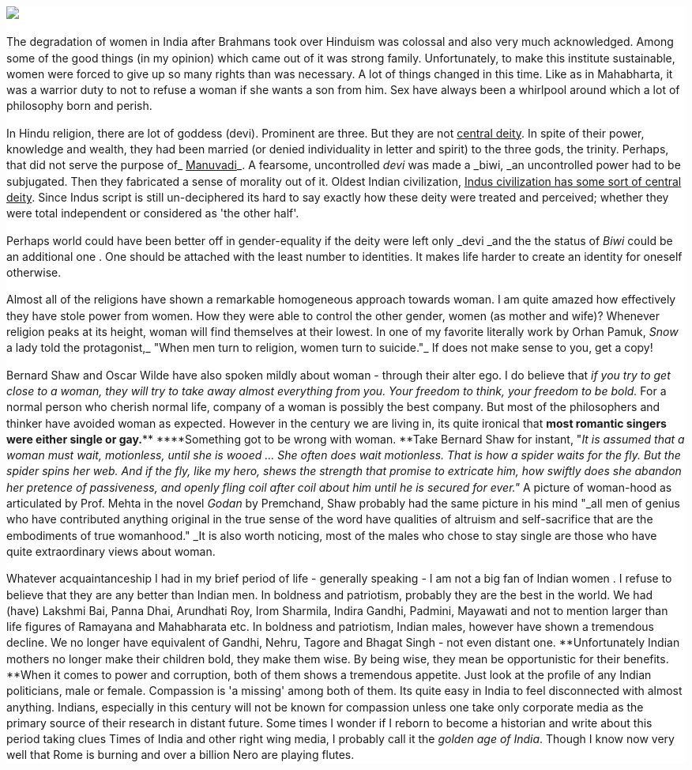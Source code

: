 

[![](http://dilawarrajput.files.wordpress.com/2010/11/8257228348a0290a095c1110-l1.jpg?w=195)](http://dilawarrajput.files.wordpress.com/2010/11/8257228348a0290a095c1110-l1.jpg)

The degradation of women in India after Brahmans took over Hinduism was colossal and also very much acknowledged. Among some of the good things (in my opinion) which came out of it was strong family. Unfortunately, to make this institute sustainable, women were forced to give up so many rights than was necessary. A lot of things changed in this time. Like as in Mahabharta, it was a warrior duty to not to refuse a woman if she wants a son from him. Sex have always been a whirlpool around which a lot of philosophy born and perish.   
  
  
In Hindu religion, there are lot of goddess (devi). Prominent are three. But they are not [central deity](http://en.wikipedia.org/wiki/Mother_Goddess).  In spite of their power, knowledge and wealth, they had been married  (or denied individuality in letter and spirit) to the three gods, the  trinity. Perhaps, that did not serve the purpose of_ [Manuvadi](http://hinduism.about.com/library/weekly/aa051303a.htm)_. A fearsome, uncontrolled _devi_ was made a _biwi, _an uncontrolled power had to be subjugated. Then they fabricated a sense of morality out of it. Oldest Indian civilization, [Indus civilization has some sort of central deity](http://www.svabhinava.org/Dialogues/SarasvatiUnicorn/index.php).  Since Indus script is still un-deciphered its hard to say exactly how  these deity were treated and perceived; whether they were total independent or  considered as 'the other half'.  
  
Perhaps world could have been better off in gender-equality if the deity were left only _devi _and the the status of _Biwi_ could  be an additional one . One should be attached with the least number to  identities. It makes life harder to create an identity for oneself  otherwise.  
  
Almost all of the religions have shown a remarkable homogeneous approach towards woman. I am quite amazed how effectively they have stole power from women. How they were able to control the other gender, women (as mother and wife)? Whenever religion peaks at its height, woman will find themselves at their lowest. In one of my favorite literally work by Orhan Pamuk, _Snow_ a lady told the protagonist,_ "When men turn to religion, women turn to suicide."_ If does not make sense to you, get a copy!  
  
Bernard Shaw and Oscar Wilde have also spoken mildly about woman - through their alter ego. I do believe that _if you try to get close to a woman, they will try to take away almost everything from you. Your freedom to think, your freedom to be bold._ For a normal person who cherish normal life, company of a woman is possibly the best company. But most of the philosophers and thinker have avoided woman as expected. However in the century we are living in, its quite ironical that **most romantic singers were either single or gay.**** ****Something got to be wrong with woman. **Take Bernard Shaw for instant, "_It is assumed that a woman must wait, motionless, until she is wooed ... She often does wait motionless. That is how a spider waits for the fly. But the spider spins her web. And if the fly, like my hero, shews the strength that promise to extricate him, how swiftly does she abandon her pretence of passiveness, and openly fling coil after coil about him until he is secured for ever."_ A picture of woman-hood as articulated by Prof. Mehta in the novel _Godan_ by Premchand, Shaw probably had the same picture in his mind "_all men of genius who have contributed anything original in the true sense of the word have qualities of altruism and self-sacrifice that are the embodiments of true womanhood." _It is also worth noticing, most of the males who chose to stay single are those who have quite extraordinary views about woman.  
  
  
Whatever acquaintanceship I had in my brief period of life - generally speaking - I am not a big fan of Indian women . I refuse to believe that they are any better than Indian men. In boldness and patriotism, probably they are the best in the world. We had (have) Lakshmi Bai, Panna Dhai, Arundhati Roy, Irom Sharmila, Indira Gandhi, Padmini, Mayawati and not to mention larger than life figures of Ramayana and Mahabharata etc. In boldness and patriotism, Indian males, however have shown a tremendous decline. We no longer have equivalent of Gandhi, Nehru, Tagore and Bhagat Singh - not even distant one. **Unfortunately Indian mothers no longer make their children bold, they make them wise. By being wise, they mean be opportunistic for their benefits. **When it comes to power and corruption, both of them shows a tremendous appetite. Just look at the profile of any Indian politicians, male or female. Compassion is 'a missing' among both of them. Its quite easy in India to feel disconnected with almost anything. Indians, especially in this century will not be known for compassion unless one take only corporate media as the primary source of their research in distant future. Some times I wonder if I reborn to become a historian and write about this period taking clues Times of India and other right wing media, I probably call it the _golden age of India_. Though I know now very well that Rome is burning and over a billion Nero are playing flutes.  
  